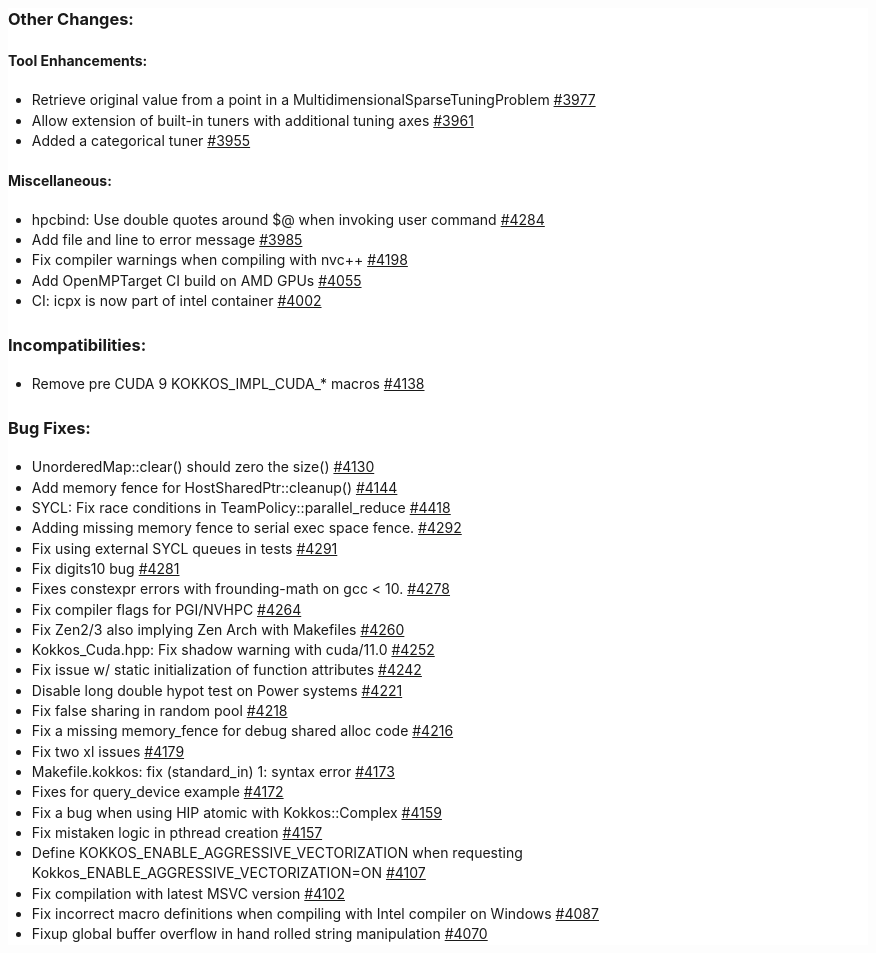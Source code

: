 ### Other Changes:

#### Tool Enhancements:

- Retrieve original value from a point in a MultidimensionalSparseTuningProblem [\#3977](https://github.com/kokkos/kokkos/pull/3977)
- Allow extension of built-in tuners with additional tuning axes [\#3961](https://github.com/kokkos/kokkos/pull/3961)
- Added a categorical tuner [\#3955](https://github.com/kokkos/kokkos/pull/3955)


#### Miscellaneous:

- hpcbind: Use double quotes around $@ when invoking user command [\#4284](https://github.com/kokkos/kokkos/pull/4284)
- Add file and line to error message [\#3985](https://github.com/kokkos/kokkos/pull/3985)
- Fix compiler warnings when compiling with nvc++ [\#4198](https://github.com/kokkos/kokkos/pull/4198)
- Add OpenMPTarget CI build on AMD GPUs [\#4055](https://github.com/kokkos/kokkos/pull/4055)
- CI: icpx is now part of intel container [\#4002](https://github.com/kokkos/kokkos/pull/4002)

### Incompatibilities:

- Remove pre CUDA 9 KOKKOS_IMPL_CUDA_* macros [\#4138](https://github.com/kokkos/kokkos/pull/4138)

### Bug Fixes:
- UnorderedMap::clear() should zero the size() [\#4130](https://github.com/kokkos/kokkos/pull/4130)
- Add memory fence for HostSharedPtr::cleanup() [\#4144](https://github.com/kokkos/kokkos/pull/4144)
- SYCL: Fix race conditions in TeamPolicy::parallel_reduce [\#4418](https://github.com/kokkos/kokkos/pull/4418)
- Adding missing memory fence to serial exec space fence. [\#4292](https://github.com/kokkos/kokkos/pull/4292)
- Fix using external SYCL queues in tests [\#4291](https://github.com/kokkos/kokkos/pull/4291)
- Fix digits10 bug [\#4281](https://github.com/kokkos/kokkos/pull/4281)
- Fixes constexpr errors with frounding-math on gcc < 10. [\#4278](https://github.com/kokkos/kokkos/pull/4278)
- Fix compiler flags for PGI/NVHPC [\#4264](https://github.com/kokkos/kokkos/pull/4264)
- Fix Zen2/3 also implying Zen Arch with Makefiles [\#4260](https://github.com/kokkos/kokkos/pull/4260)
- Kokkos_Cuda.hpp: Fix shadow warning with cuda/11.0 [\#4252](https://github.com/kokkos/kokkos/pull/4252)
- Fix issue w/ static initialization of function attributes [\#4242](https://github.com/kokkos/kokkos/pull/4242)
- Disable long double hypot test on Power systems [\#4221](https://github.com/kokkos/kokkos/pull/4221)
- Fix false sharing in random pool [\#4218](https://github.com/kokkos/kokkos/pull/4218)
- Fix a missing memory_fence for debug shared alloc code [\#4216](https://github.com/kokkos/kokkos/pull/4216)
- Fix two xl issues [\#4179](https://github.com/kokkos/kokkos/pull/4179)
- Makefile.kokkos: fix (standard_in) 1: syntax error [\#4173](https://github.com/kokkos/kokkos/pull/4173)
- Fixes for query_device example [\#4172](https://github.com/kokkos/kokkos/pull/4172)
- Fix a bug when using HIP atomic with Kokkos::Complex [\#4159](https://github.com/kokkos/kokkos/pull/4159)
- Fix mistaken logic in pthread creation [\#4157](https://github.com/kokkos/kokkos/pull/4157)
- Define KOKKOS_ENABLE_AGGRESSIVE_VECTORIZATION when requesting Kokkos_ENABLE_AGGRESSIVE_VECTORIZATION=ON [\#4107](https://github.com/kokkos/kokkos/pull/4107)
- Fix compilation with latest MSVC version [\#4102](https://github.com/kokkos/kokkos/pull/4102)
- Fix incorrect macro definitions when compiling with Intel compiler on Windows [\#4087](https://github.com/kokkos/kokkos/pull/4087)
- Fixup global buffer overflow in hand rolled string manipulation [\#4070](https://github.com/kokkos/kokkos/pull/4070)